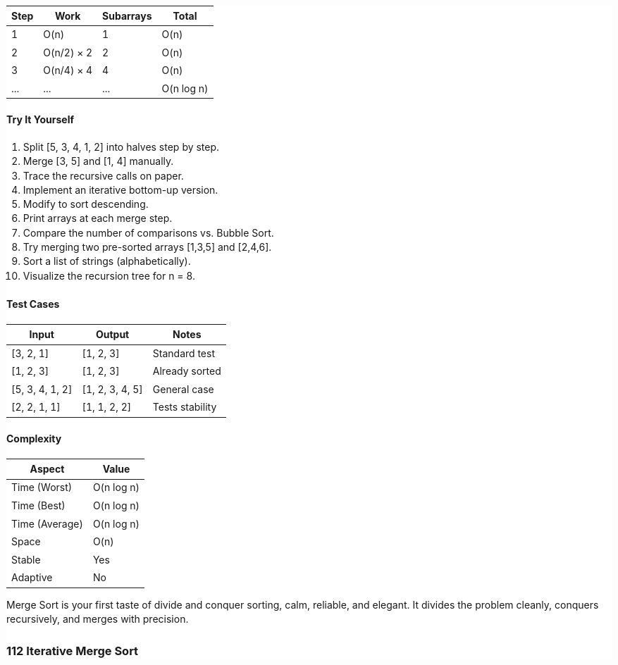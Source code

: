 | Step | Work       | Subarrays | Total      |
| ---- | ---------- | --------- | ---------- |
| 1    | O(n)       | 1         | O(n)       |
| 2    | O(n/2) × 2 | 2         | O(n)       |
| 3    | O(n/4) × 4 | 4         | O(n)       |
| ...  | ...        | ...       | O(n log n) |

#### Try It Yourself

1. Split [5, 3, 4, 1, 2] into halves step by step.
2. Merge [3, 5] and [1, 4] manually.
3. Trace the recursive calls on paper.
4. Implement an iterative bottom-up version.
5. Modify to sort descending.
6. Print arrays at each merge step.
7. Compare the number of comparisons vs. Bubble Sort.
8. Try merging two pre-sorted arrays [1,3,5] and [2,4,6].
9. Sort a list of strings (alphabetically).
10. Visualize the recursion tree for n = 8.

#### Test Cases

| Input           | Output          | Notes           |
| --------------- | --------------- | --------------- |
| [3, 2, 1]       | [1, 2, 3]       | Standard test   |
| [1, 2, 3]       | [1, 2, 3]       | Already sorted  |
| [5, 3, 4, 1, 2] | [1, 2, 3, 4, 5] | General case    |
| [2, 2, 1, 1]    | [1, 1, 2, 2]    | Tests stability |

#### Complexity

| Aspect         | Value      |
| -------------- | ---------- |
| Time (Worst)   | O(n log n) |
| Time (Best)    | O(n log n) |
| Time (Average) | O(n log n) |
| Space          | O(n)       |
| Stable         | Yes        |
| Adaptive       | No         |

Merge Sort is your first taste of divide and conquer sorting, calm, reliable, and elegant. It divides the problem cleanly, conquers recursively, and merges with precision.

### 112 Iterative Merge Sort
